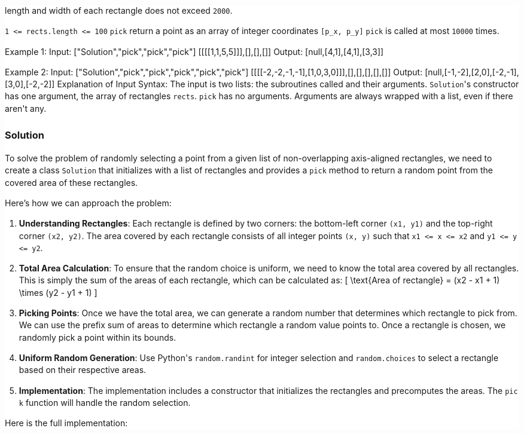 length and width of each rectangle does not exceed `2000`.

`1 <= rects.length <= 100`
`pick` return a point as an array of integer coordinates `[p_x, p_y]`
`pick` is called at most `10000` times.


Example 1:
Input: 
["Solution","pick","pick","pick"]
[[[[1,1,5,5]]],[],[],[]]
Output: 
[null,[4,1],[4,1],[3,3]]

Example 2:
Input: 
["Solution","pick","pick","pick","pick","pick"]
[[[[-2,-2,-1,-1],[1,0,3,0]]],[],[],[],[],[]]
Output: 
[null,[-1,-2],[2,0],[-2,-1],[3,0],[-2,-2]]
Explanation of Input Syntax:
The input is two lists: the subroutines called and their arguments. `Solution`'s constructor has one argument, the array of rectangles `rects`. `pick` has no arguments. Arguments are always wrapped with a list, even if there aren't any.

### Solution 
 To solve the problem of randomly selecting a point from a given list of non-overlapping axis-aligned rectangles, we need to create a class `Solution` that initializes with a list of rectangles and provides a `pick` method to return a random point from the covered area of these rectangles. 

Here’s how we can approach the problem:

1. **Understanding Rectangles**: Each rectangle is defined by two corners: the bottom-left corner `(x1, y1)` and the top-right corner `(x2, y2)`. The area covered by each rectangle consists of all integer points `(x, y)` such that `x1 <= x <= x2` and `y1 <= y <= y2`.

2. **Total Area Calculation**: To ensure that the random choice is uniform, we need to know the total area covered by all rectangles. This is simply the sum of the areas of each rectangle, which can be calculated as:
   \[
   \text{Area of rectangle} = (x2 - x1 + 1) \times (y2 - y1 + 1)
   \]

3. **Picking Points**: Once we have the total area, we can generate a random number that determines which rectangle to pick from. We can use the prefix sum of areas to determine which rectangle a random value points to. Once a rectangle is chosen, we randomly pick a point within its bounds.

4. **Uniform Random Generation**: Use Python's `random.randint` for integer selection and `random.choices` to select a rectangle based on their respective areas.

5. **Implementation**: The implementation includes a constructor that initializes the rectangles and precomputes the areas. The `pick` function will handle the random selection.

Here is the full implementation:


